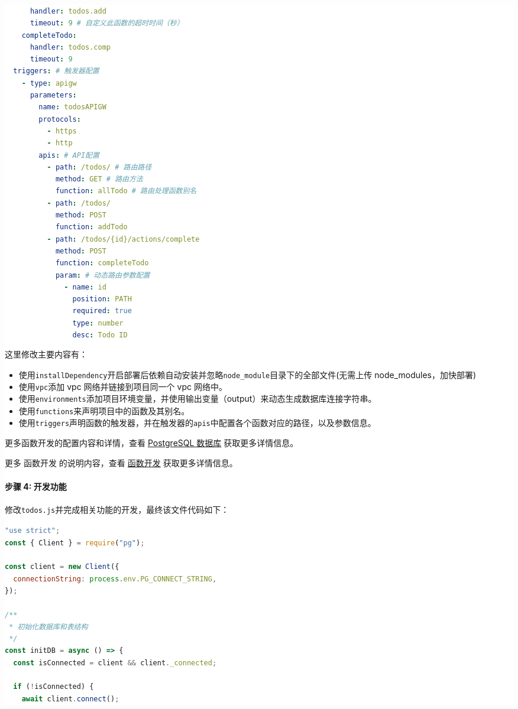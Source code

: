 ```yml
      handler: todos.add
      timeout: 9 # 自定义此函数的超时时间（秒）
    completeTodo:
      handler: todos.comp
      timeout: 9
  triggers: # 触发器配置
    - type: apigw
      parameters:
        name: todosAPIGW
        protocols:
          - https
          - http
        apis: # API配置
          - path: /todos/ # 路由路径
            method: GET # 路由方法
            function: allTodo # 路由处理函数别名
          - path: /todos/
            method: POST
            function: addTodo
          - path: /todos/{id}/actions/complete
            method: POST
            function: completeTodo
            param: # 动态路由参数配置
              - name: id
                position: PATH
                required: true
                type: number
                desc: Todo ID
```

这里修改主要内容有：

- 使用`installDependency`开启部署后依赖自动安装并忽略`node_module`目录下的全部文件(无需上传 node_modules，加快部署)
- 使用`vpc`添加 vpc 网络并链接到项目同一个 vpc 网络中。
- 使用`environments`添加项目环境变量，并使用输出变量（output）来动态生成数据库连接字符串。
- 使用`functions`来声明项目中的函数及其别名。
- 使用`triggers`声明函数的触发器，并在触发器的`apis`中配置各个函数对应的路径，以及参数信息。



更多函数开发的配置内容和详情，查看 [PostgreSQL 数据库](https://www.serverless.com/cn/framework/docs/infrastructure/postgresql/) 获取更多详情信息。

更多 函数开发 的说明内容，查看 [函数开发](https://www.serverless.com/cn/framework/docs/function/) 获取更多详情信息。



#### 步骤 4: 开发功能

修改`todos.js`并完成相关功能的开发，最终该文件代码如下：

```js
"use strict";
const { Client } = require("pg");

const client = new Client({
  connectionString: process.env.PG_CONNECT_STRING,
});

/**
 * 初始化数据库和表结构
 */
const initDB = async () => {
  const isConnected = client && client._connected;

  if (!isConnected) {
    await client.connect();

```
